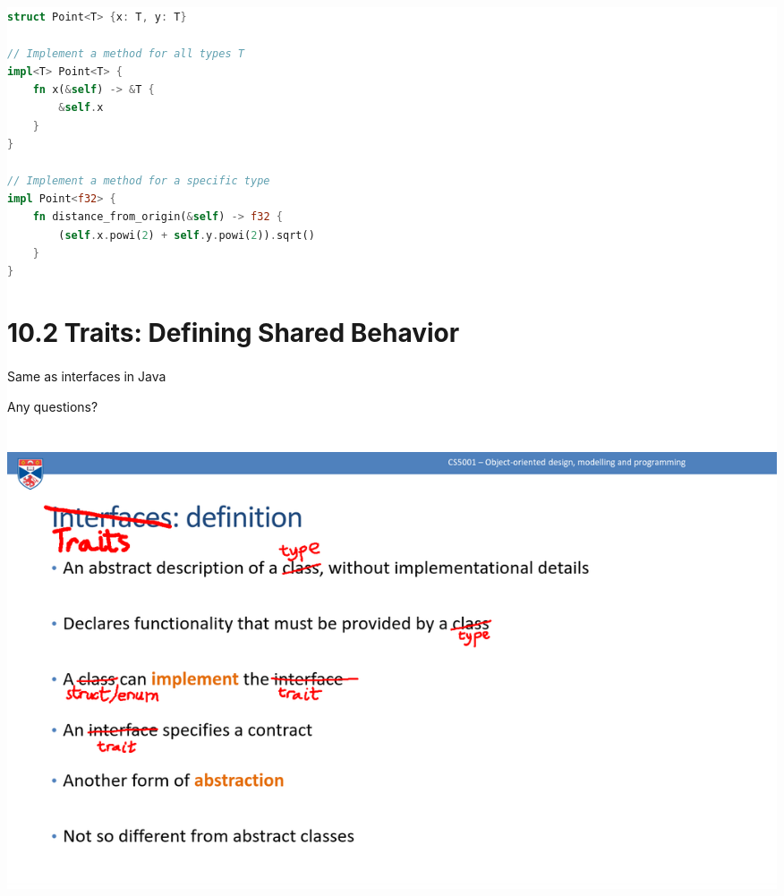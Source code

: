 ```rust
struct Point<T> {x: T, y: T}

// Implement a method for all types T
impl<T> Point<T> {
    fn x(&self) -> &T {
        &self.x
    }
}

// Implement a method for a specific type
impl Point<f32> {
    fn distance_from_origin(&self) -> f32 {
        (self.x.powi(2) + self.y.powi(2)).sqrt()
    }
}
```



# 10.2 Traits: Defining Shared Behavior

Same as interfaces in Java

Any questions?

#

![](images/interfaces.png)
